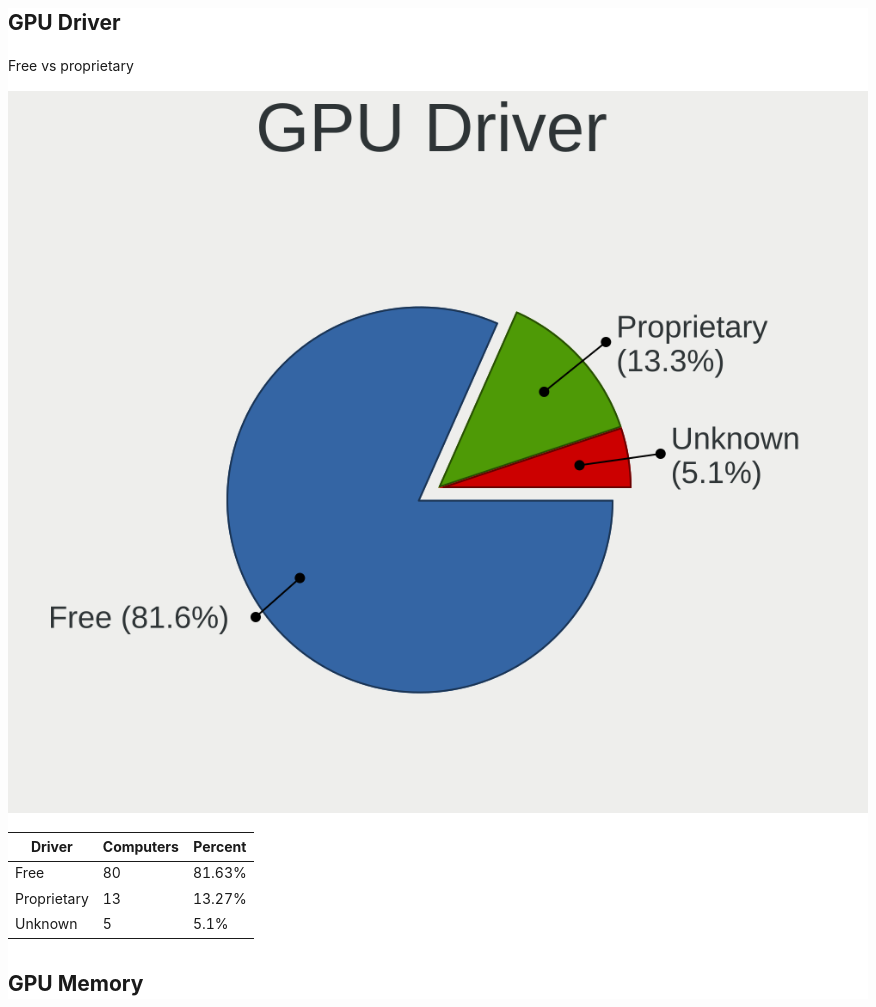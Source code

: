 GPU Driver
----------

Free vs proprietary

![GPU Driver](./images/pie_chart/gpu_driver.svg)


| Driver      | Computers | Percent |
|-------------|-----------|---------|
| Free        | 80        | 81.63%  |
| Proprietary | 13        | 13.27%  |
| Unknown     | 5         | 5.1%    |

GPU Memory
----------
